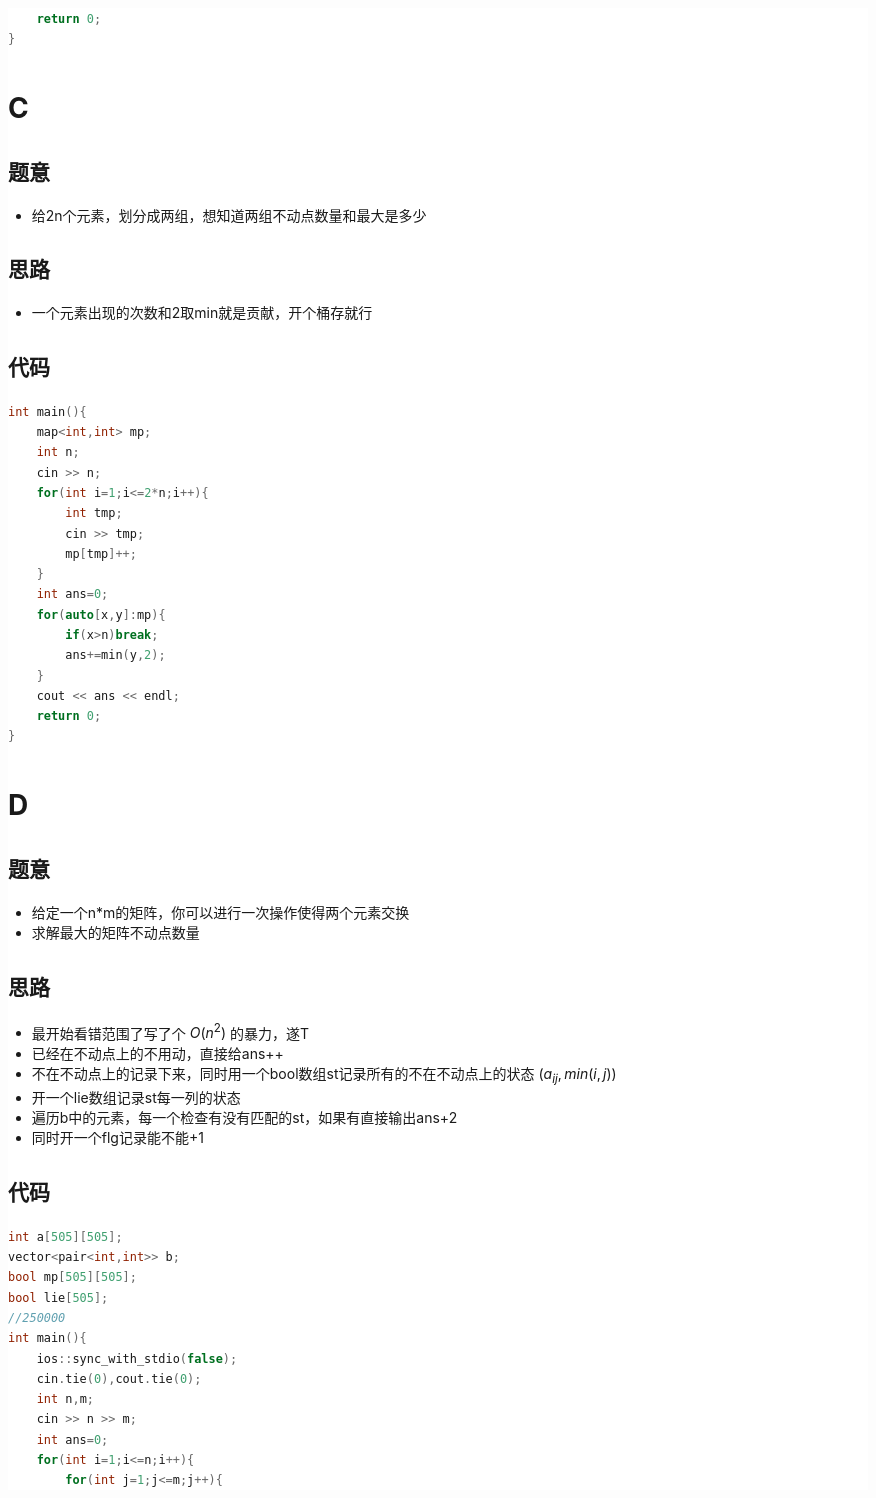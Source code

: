 ```cpp
    return 0;
}
```
# C
## 题意
- 给2n个元素，划分成两组，想知道两组不动点数量和最大是多少
## 思路
- 一个元素出现的次数和2取min就是贡献，开个桶存就行
## 代码
```cpp
int main(){
    map<int,int> mp;
    int n;
    cin >> n;
    for(int i=1;i<=2*n;i++){
        int tmp;
        cin >> tmp;
        mp[tmp]++;
    }
    int ans=0;
    for(auto[x,y]:mp){
        if(x>n)break;
        ans+=min(y,2);
    }
    cout << ans << endl;
    return 0;
}
```
# D
## 题意
- 给定一个n\*m的矩阵，你可以进行一次操作使得两个元素交换
- 求解最大的矩阵不动点数量
## 思路
- 最开始看错范围了写了个 $O(n^2)$ 的暴力，遂T
- 已经在不动点上的不用动，直接给ans++
- 不在不动点上的记录下来，同时用一个bool数组st记录所有的不在不动点上的状态 $(a_{ij},min(i,j))$
- 开一个lie数组记录st每一列的状态
- 遍历b中的元素，每一个检查有没有匹配的st，如果有直接输出ans+2
- 同时开一个flg记录能不能+1
## 代码
```cpp
int a[505][505];
vector<pair<int,int>> b;
bool mp[505][505];
bool lie[505];
//250000
int main(){
    ios::sync_with_stdio(false);
    cin.tie(0),cout.tie(0);
    int n,m;
    cin >> n >> m;
    int ans=0;
    for(int i=1;i<=n;i++){
        for(int j=1;j<=m;j++){
```